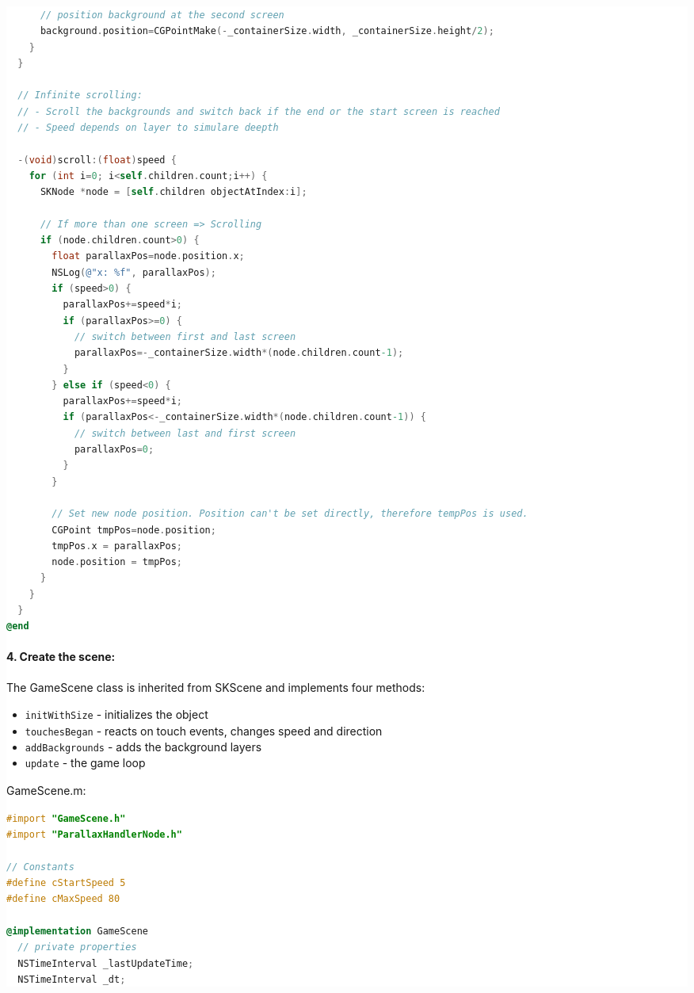 ```objectivec
      // position background at the second screen
      background.position=CGPointMake(-_containerSize.width, _containerSize.height/2);
    }
  }

  // Infinite scrolling:
  // - Scroll the backgrounds and switch back if the end or the start screen is reached
  // - Speed depends on layer to simulare deepth

  -(void)scroll:(float)speed {
    for (int i=0; i<self.children.count;i++) {
      SKNode *node = [self.children objectAtIndex:i];

      // If more than one screen => Scrolling
      if (node.children.count>0) {
        float parallaxPos=node.position.x;
        NSLog(@"x: %f", parallaxPos);
        if (speed>0) {
          parallaxPos+=speed*i;
          if (parallaxPos>=0) {
            // switch between first and last screen
            parallaxPos=-_containerSize.width*(node.children.count-1);
          }
        } else if (speed<0) {
          parallaxPos+=speed*i;
          if (parallaxPos<-_containerSize.width*(node.children.count-1)) {
            // switch between last and first screen
            parallaxPos=0;
          }
        }
        
        // Set new node position. Position can't be set directly, therefore tempPos is used.
        CGPoint tmpPos=node.position;
        tmpPos.x = parallaxPos;
        node.position = tmpPos;
      }
    }
  }
@end
```

#### 4\. Create the scene:

The GameScene class is inherited from SKScene and implements four methods:

  * ``initWithSize`` \- initializes the object
  * ``touchesBegan`` \- reacts on touch events, changes speed and direction
  * ``addBackgrounds`` \- adds the background layers
  * ``update`` \- the game loop



GameScene.m:
```objectivec
#import "GameScene.h"
#import "ParallaxHandlerNode.h"

// Constants
#define cStartSpeed 5
#define cMaxSpeed 80

@implementation GameScene
  // private properties
  NSTimeInterval _lastUpdateTime;
  NSTimeInterval _dt;
```